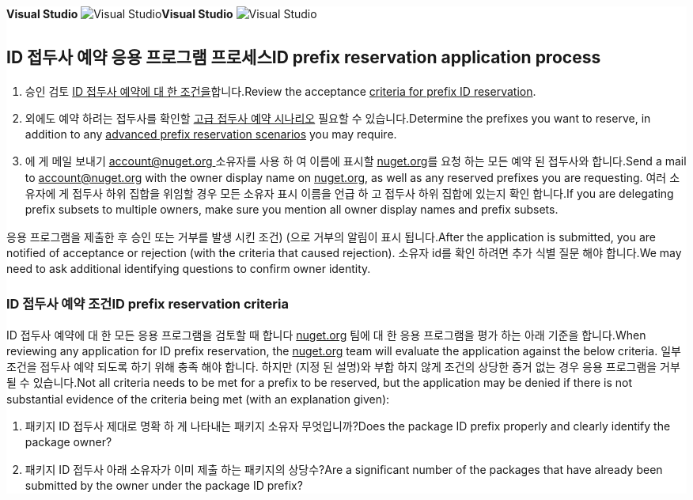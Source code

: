<span data-ttu-id="b49cf-137">**Visual Studio**
![Visual Studio](media/visual-studio-reserved-prefix.png)</span><span class="sxs-lookup"><span data-stu-id="b49cf-137">**Visual Studio**
![Visual Studio](media/visual-studio-reserved-prefix.png)</span></span>

## <a name="id-prefix-reservation-application-process"></a><span data-ttu-id="b49cf-138">ID 접두사 예약 응용 프로그램 프로세스</span><span class="sxs-lookup"><span data-stu-id="b49cf-138">ID prefix reservation application process</span></span>

1. <span data-ttu-id="b49cf-139">승인 검토 [ID 접두사 예약에 대 한 조건을](#id-prefix-reservation-criteria)합니다.</span><span class="sxs-lookup"><span data-stu-id="b49cf-139">Review the acceptance [criteria for prefix ID reservation](#id-prefix-reservation-criteria).</span></span>

2. <span data-ttu-id="b49cf-140">외에도 예약 하려는 접두사를 확인할 [고급 접두사 예약 시나리오](#advanced-prefix-reservation-scenarios) 필요할 수 있습니다.</span><span class="sxs-lookup"><span data-stu-id="b49cf-140">Determine the prefixes you want to reserve, in addition to any [advanced prefix reservation scenarios](#advanced-prefix-reservation-scenarios) you may require.</span></span>

3. <span data-ttu-id="b49cf-141">에 게 메일 보내기 [ account@nuget.org ](mailto:account@nuget.org) 소유자를 사용 하 여 이름에 표시할 [nuget.org](https://www.nuget.org/)를 요청 하는 모든 예약 된 접두사와 합니다.</span><span class="sxs-lookup"><span data-stu-id="b49cf-141">Send a mail to [account@nuget.org](mailto:account@nuget.org) with the owner display name on [nuget.org](https://www.nuget.org/), as well as any reserved prefixes you are requesting.</span></span> <span data-ttu-id="b49cf-142">여러 소유자에 게 접두사 하위 집합을 위임할 경우 모든 소유자 표시 이름을 언급 하 고 접두사 하위 집합에 있는지 확인 합니다.</span><span class="sxs-lookup"><span data-stu-id="b49cf-142">If you are delegating prefix subsets to multiple owners, make sure you mention all owner display names and prefix subsets.</span></span>

<span data-ttu-id="b49cf-143">응용 프로그램을 제출한 후 승인 또는 거부를 발생 시킨 조건) (으로 거부의 알림이 표시 됩니다.</span><span class="sxs-lookup"><span data-stu-id="b49cf-143">After the application is submitted, you are notified of acceptance or rejection (with the criteria that caused rejection).</span></span> <span data-ttu-id="b49cf-144">소유자 id를 확인 하려면 추가 식별 질문 해야 합니다.</span><span class="sxs-lookup"><span data-stu-id="b49cf-144">We may need to ask additional identifying questions to confirm owner identity.</span></span>

### <a name="id-prefix-reservation-criteria"></a><span data-ttu-id="b49cf-145">ID 접두사 예약 조건</span><span class="sxs-lookup"><span data-stu-id="b49cf-145">ID prefix reservation criteria</span></span>

<span data-ttu-id="b49cf-146">ID 접두사 예약에 대 한 모든 응용 프로그램을 검토할 때 합니다 [nuget.org](https://www.nuget.org/) 팀에 대 한 응용 프로그램을 평가 하는 아래 기준을 합니다.</span><span class="sxs-lookup"><span data-stu-id="b49cf-146">When reviewing any application for ID prefix reservation, the [nuget.org](https://www.nuget.org/) team will evaluate the application against the below criteria.</span></span> <span data-ttu-id="b49cf-147">일부 조건을 접두사 예약 되도록 하기 위해 충족 해야 합니다. 하지만 (지정 된 설명)와 부합 하지 않게 조건의 상당한 증거 없는 경우 응용 프로그램을 거부 될 수 있습니다.</span><span class="sxs-lookup"><span data-stu-id="b49cf-147">Not all criteria needs to be met for a prefix to be reserved, but the application may be denied if there is not substantial evidence of the criteria being met (with an explanation given):</span></span>

1. <span data-ttu-id="b49cf-148">패키지 ID 접두사 제대로 명확 하 게 나타내는 패키지 소유자 무엇입니까?</span><span class="sxs-lookup"><span data-stu-id="b49cf-148">Does the package ID prefix properly and clearly identify the package owner?</span></span>

1. <span data-ttu-id="b49cf-149">패키지 ID 접두사 아래 소유자가 이미 제출 하는 패키지의 상당수?</span><span class="sxs-lookup"><span data-stu-id="b49cf-149">Are a significant number of the packages that have already been submitted by the owner under the package ID prefix?</span></span>
